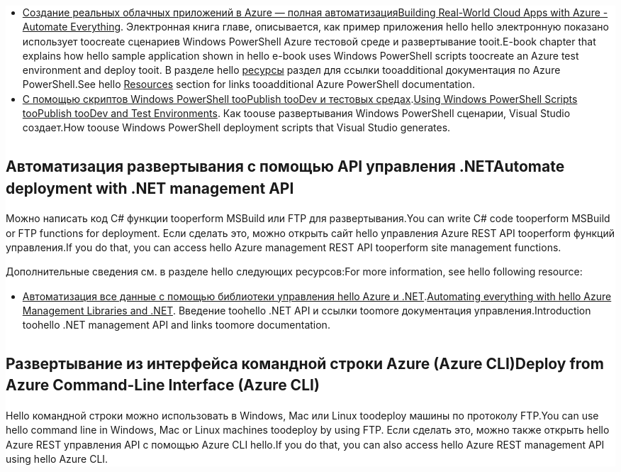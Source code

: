 * <span data-ttu-id="67418-123">[Создание реальных облачных приложений в Azure — полная автоматизация](http://asp.net/aspnet/overview/developing-apps-with-windows-azure/building-real-world-cloud-apps-with-windows-azure/automate-everything)</span><span class="sxs-lookup"><span data-stu-id="67418-123">[Building Real-World Cloud Apps with Azure - Automate Everything](http://asp.net/aspnet/overview/developing-apps-with-windows-azure/building-real-world-cloud-apps-with-windows-azure/automate-everything).</span></span> <span data-ttu-id="67418-124">Электронная книга главе, описывается, как пример приложения hello hello электронную показано использует toocreate сценариев Windows PowerShell Azure тестовой среде и развертывание tooit.</span><span class="sxs-lookup"><span data-stu-id="67418-124">E-book chapter that explains how hello sample application shown in hello e-book uses Windows PowerShell scripts toocreate an Azure test environment and deploy tooit.</span></span> <span data-ttu-id="67418-125">В разделе hello [ресурсы](http://asp.net/aspnet/overview/developing-apps-with-windows-azure/building-real-world-cloud-apps-with-windows-azure/automate-everything#resources) раздел для ссылки tooadditional документация по Azure PowerShell.</span><span class="sxs-lookup"><span data-stu-id="67418-125">See hello [Resources](http://asp.net/aspnet/overview/developing-apps-with-windows-azure/building-real-world-cloud-apps-with-windows-azure/automate-everything#resources) section for links tooadditional Azure PowerShell documentation.</span></span>
* <span data-ttu-id="67418-126">[С помощью скриптов Windows PowerShell tooPublish tooDev и тестовых средах](../vs-azure-tools-publishing-using-powershell-scripts.md).</span><span class="sxs-lookup"><span data-stu-id="67418-126">[Using Windows PowerShell Scripts tooPublish tooDev and Test Environments](../vs-azure-tools-publishing-using-powershell-scripts.md).</span></span> <span data-ttu-id="67418-127">Как toouse развертывания Windows PowerShell сценарии, Visual Studio создает.</span><span class="sxs-lookup"><span data-stu-id="67418-127">How toouse Windows PowerShell deployment scripts that Visual Studio generates.</span></span>

## <span data-ttu-id="67418-128"><a name="api"></a>Автоматизация развертывания с помощью API управления .NET</span><span class="sxs-lookup"><span data-stu-id="67418-128"><a name="api"></a>Automate deployment with .NET management API</span></span>
<span data-ttu-id="67418-129">Можно написать код C# функции tooperform MSBuild или FTP для развертывания.</span><span class="sxs-lookup"><span data-stu-id="67418-129">You can write C# code tooperform MSBuild or FTP functions for deployment.</span></span> <span data-ttu-id="67418-130">Если сделать это, можно открыть сайт hello управления Azure REST API tooperform функций управления.</span><span class="sxs-lookup"><span data-stu-id="67418-130">If you do that, you can access hello Azure management REST API tooperform site management functions.</span></span>

<span data-ttu-id="67418-131">Дополнительные сведения см. в разделе hello следующих ресурсов:</span><span class="sxs-lookup"><span data-stu-id="67418-131">For more information, see hello following resource:</span></span>

* <span data-ttu-id="67418-132">[Автоматизация все данные с помощью библиотеки управления hello Azure и .NET](http://www.hanselman.com/blog/PennyPinchingInTheCloudAutomatingEverythingWithTheWindowsAzureManagementLibrariesAndNET.aspx).</span><span class="sxs-lookup"><span data-stu-id="67418-132">[Automating everything with hello Azure Management Libraries and .NET](http://www.hanselman.com/blog/PennyPinchingInTheCloudAutomatingEverythingWithTheWindowsAzureManagementLibrariesAndNET.aspx).</span></span> <span data-ttu-id="67418-133">Введение toohello .NET API и ссылки toomore документация управления.</span><span class="sxs-lookup"><span data-stu-id="67418-133">Introduction toohello .NET management API and links toomore documentation.</span></span>

## <span data-ttu-id="67418-134"><a name="cli"></a>Развертывание из интерфейса командной строки Azure (Azure CLI)</span><span class="sxs-lookup"><span data-stu-id="67418-134"><a name="cli"></a>Deploy from Azure Command-Line Interface (Azure CLI)</span></span>
<span data-ttu-id="67418-135">Hello командной строки можно использовать в Windows, Mac или Linux toodeploy машины по протоколу FTP.</span><span class="sxs-lookup"><span data-stu-id="67418-135">You can use hello command line in Windows, Mac or Linux machines toodeploy by using FTP.</span></span> <span data-ttu-id="67418-136">Если сделать это, можно также открыть hello Azure REST управления API с помощью Azure CLI hello.</span><span class="sxs-lookup"><span data-stu-id="67418-136">If you do that, you can also access hello Azure REST management API using hello Azure CLI.</span></span>
